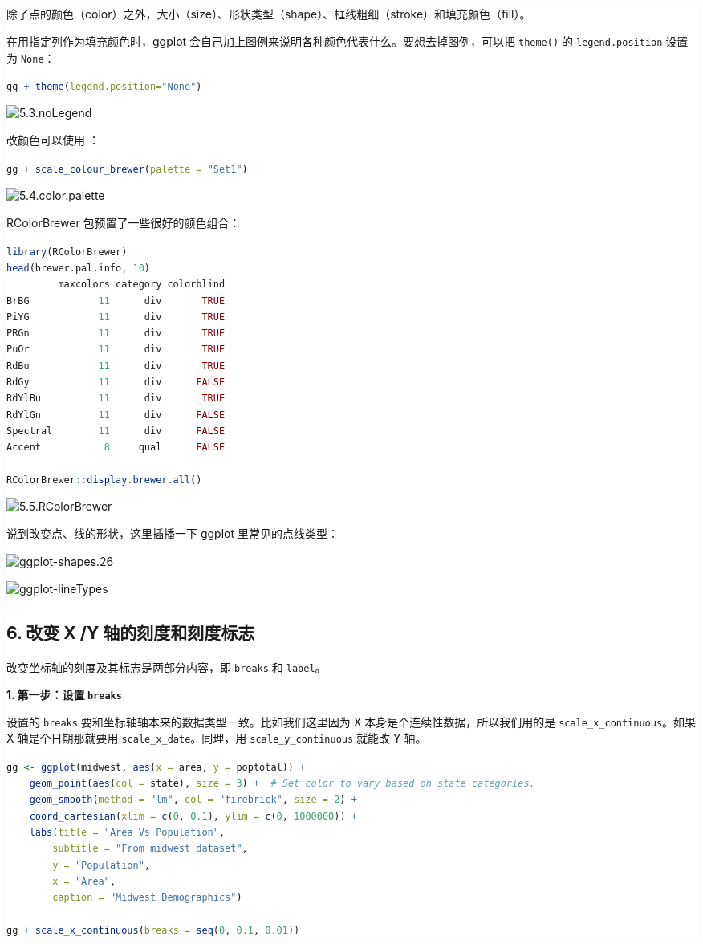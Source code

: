 除了点的颜色（color）之外，大小（size）、形状类型（shape）、框线粗细（stroke）和填充颜色（fill）。

在用指定列作为填充颜色时，ggplot 会自己加上图例来说明各种颜色代表什么。要想去掉图例，可以把 `theme()` 的 `legend.position` 设置为 `None`：

```R
gg + theme(legend.position="None")
```

![5.3.noLegend](/post/2019-01-24-ggplot2-p1-intro_files/5.3.noLegend.png)

改颜色可以使用 ：

```R
gg + scale_colour_brewer(palette = "Set1")
```

![5.4.color.palette](/post/2019-01-24-ggplot2-p1-intro_files/5.4.color.palette.png)

RColorBrewer 包预置了一些很好的颜色组合：

```R
library(RColorBrewer)
head(brewer.pal.info, 10)
         maxcolors category colorblind
BrBG            11      div       TRUE
PiYG            11      div       TRUE
PRGn            11      div       TRUE
PuOr            11      div       TRUE
RdBu            11      div       TRUE
RdGy            11      div      FALSE
RdYlBu          11      div       TRUE
RdYlGn          11      div      FALSE
Spectral        11      div      FALSE
Accent           8     qual      FALSE

RColorBrewer::display.brewer.all()
```

![5.5.RColorBrewer](/post/2019-01-24-ggplot2-p1-intro_files/5.5.RColorBrewer.png)

说到改变点、线的形状，这里插播一下 ggplot 里常见的点线类型：

![ggplot-shapes.26](/post/2019-01-24-ggplot2-p1-intro_files/ggplot-shapes.26.png)

![ggplot-lineTypes](/post/2019-01-24-ggplot2-p1-intro_files/ggplot-lineTypes.png)

## 6. 改变 X /Y 轴的刻度和刻度标志

改变坐标轴的刻度及其标志是两部分内容，即 `breaks` 和 `label`。

**1. 第一步：设置 `breaks`**

设置的 `breaks` 要和坐标轴轴本来的数据类型一致。比如我们这里因为 X 本身是个连续性数据，所以我们用的是 `scale_x_continuous`。如果 X 轴是个日期那就要用 `scale_x_date`。同理，用 `scale_y_continuous` 就能改 Y 轴。

```R
gg <- ggplot(midwest, aes(x = area, y = poptotal)) +
    geom_point(aes(col = state), size = 3) +  # Set color to vary based on state categories.
    geom_smooth(method = "lm", col = "firebrick", size = 2) +
    coord_cartesian(xlim = c(0, 0.1), ylim = c(0, 1000000)) +
    labs(title = "Area Vs Population",
        subtitle = "From midwest dataset",
        y = "Population",
        x = "Area",
        caption = "Midwest Demographics")

gg + scale_x_continuous(breaks = seq(0, 0.1, 0.01))
```

